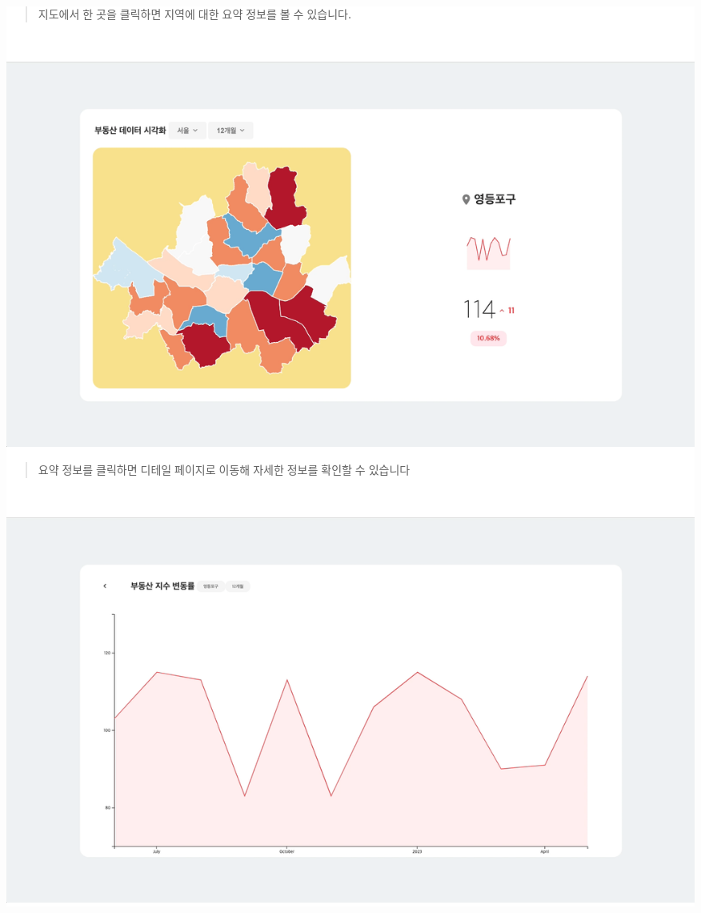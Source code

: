 > 지도에서 한 곳을 클릭하면 지역에 대한 요약 정보를 볼 수 있습니다.

<br />

![detail-page](/images/front/post/2023-05-18-real-estate-data-visualization/detail-page.gif)

> 요약 정보를 클릭하면 디테일 페이지로 이동해 자세한 정보를 확인할 수 있습니다

<br />

![line-chart](/images/front/post/2023-05-18-real-estate-data-visualization/line-chart.gif)
